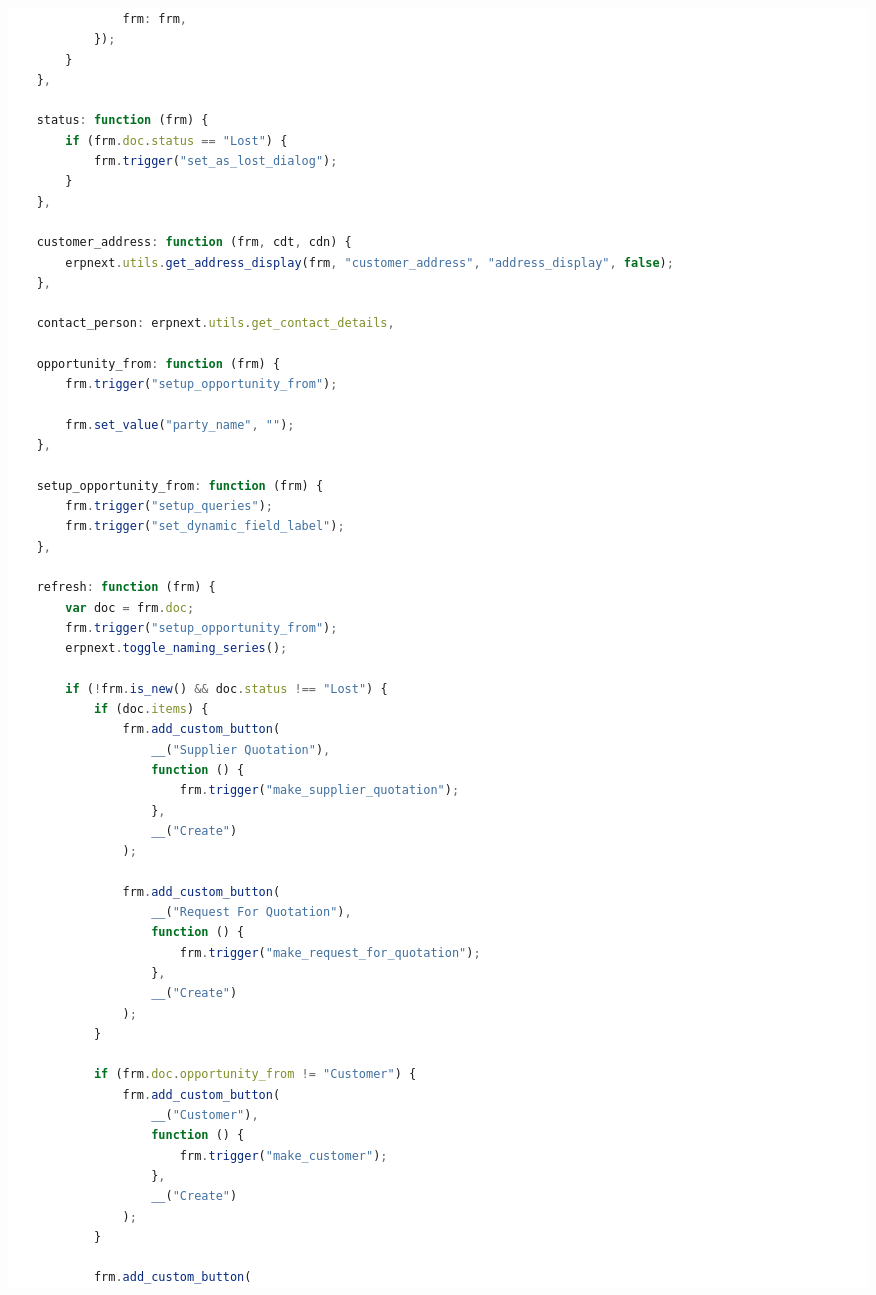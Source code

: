 ```javascript
				frm: frm,
			});
		}
	},

	status: function (frm) {
		if (frm.doc.status == "Lost") {
			frm.trigger("set_as_lost_dialog");
		}
	},

	customer_address: function (frm, cdt, cdn) {
		erpnext.utils.get_address_display(frm, "customer_address", "address_display", false);
	},

	contact_person: erpnext.utils.get_contact_details,

	opportunity_from: function (frm) {
		frm.trigger("setup_opportunity_from");

		frm.set_value("party_name", "");
	},

	setup_opportunity_from: function (frm) {
		frm.trigger("setup_queries");
		frm.trigger("set_dynamic_field_label");
	},

	refresh: function (frm) {
		var doc = frm.doc;
		frm.trigger("setup_opportunity_from");
		erpnext.toggle_naming_series();

		if (!frm.is_new() && doc.status !== "Lost") {
			if (doc.items) {
				frm.add_custom_button(
					__("Supplier Quotation"),
					function () {
						frm.trigger("make_supplier_quotation");
					},
					__("Create")
				);

				frm.add_custom_button(
					__("Request For Quotation"),
					function () {
						frm.trigger("make_request_for_quotation");
					},
					__("Create")
				);
			}

			if (frm.doc.opportunity_from != "Customer") {
				frm.add_custom_button(
					__("Customer"),
					function () {
						frm.trigger("make_customer");
					},
					__("Create")
				);
			}

			frm.add_custom_button(
```